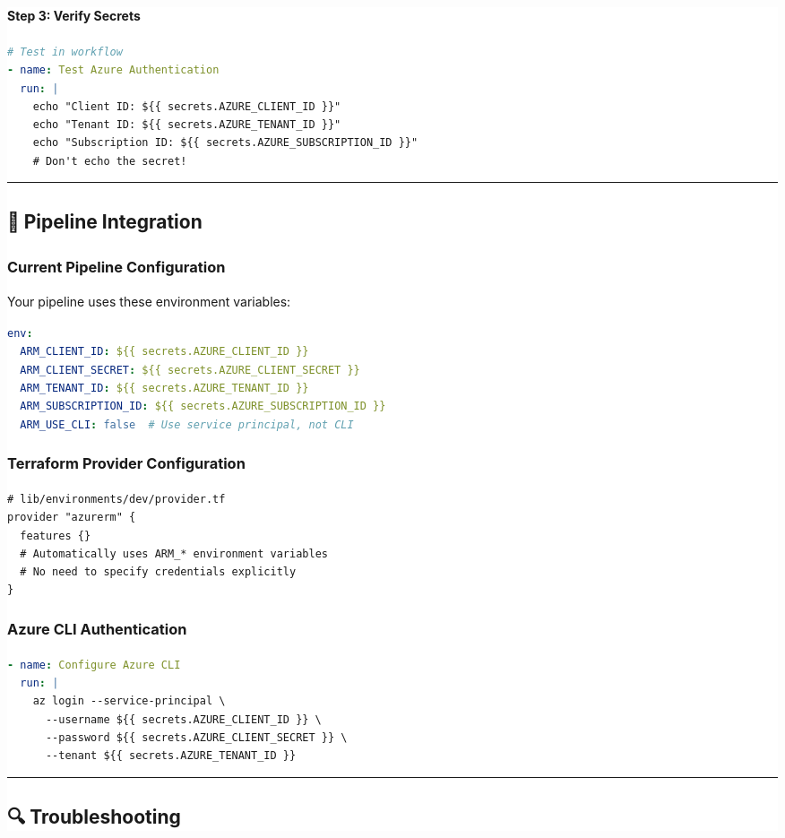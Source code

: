 #### Step 3: Verify Secrets
```yaml
# Test in workflow
- name: Test Azure Authentication
  run: |
    echo "Client ID: ${{ secrets.AZURE_CLIENT_ID }}"
    echo "Tenant ID: ${{ secrets.AZURE_TENANT_ID }}"
    echo "Subscription ID: ${{ secrets.AZURE_SUBSCRIPTION_ID }}"
    # Don't echo the secret!
```

---

## 🚀 Pipeline Integration

### Current Pipeline Configuration

Your pipeline uses these environment variables:

```yaml
env:
  ARM_CLIENT_ID: ${{ secrets.AZURE_CLIENT_ID }}
  ARM_CLIENT_SECRET: ${{ secrets.AZURE_CLIENT_SECRET }}
  ARM_TENANT_ID: ${{ secrets.AZURE_TENANT_ID }}
  ARM_SUBSCRIPTION_ID: ${{ secrets.AZURE_SUBSCRIPTION_ID }}
  ARM_USE_CLI: false  # Use service principal, not CLI
```

### Terraform Provider Configuration

```hcl
# lib/environments/dev/provider.tf
provider "azurerm" {
  features {}
  # Automatically uses ARM_* environment variables
  # No need to specify credentials explicitly
}
```

### Azure CLI Authentication

```yaml
- name: Configure Azure CLI
  run: |
    az login --service-principal \
      --username ${{ secrets.AZURE_CLIENT_ID }} \
      --password ${{ secrets.AZURE_CLIENT_SECRET }} \
      --tenant ${{ secrets.AZURE_TENANT_ID }}
```

---

## 🔍 Troubleshooting

